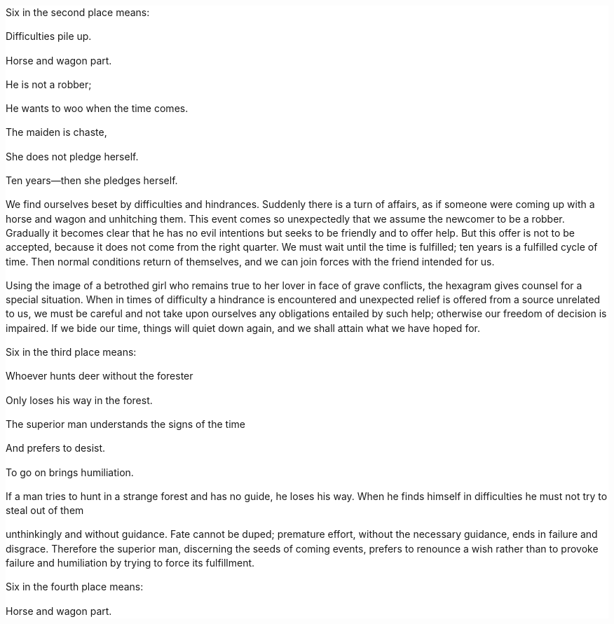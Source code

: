 Six in the second place means:

Difficulties pile up.

Horse and wagon part.

He is not a robber;

He wants to woo when the time comes.

The maiden is chaste,

She does not pledge herself.

Ten years—then she pledges herself.

We find ourselves beset by difficulties and hindrances. Suddenly there is a
turn of affairs, as if someone were coming up with a horse and wagon and
unhitching them. This event comes so unexpectedly that we assume the
newcomer to be a robber. Gradually it becomes clear that he has no evil
intentions but seeks to be friendly and to offer help. But this offer is not to be
accepted, because it does not come from the right quarter. We must wait until
the time is fulfilled; ten years is a fulfilled cycle of time. Then normal
conditions return of themselves, and we can join forces with the friend
intended for us.

Using the image of a betrothed girl who remains true to her lover in face of
grave conflicts, the hexagram gives counsel for a special situation. When in
times of difficulty a hindrance is encountered and unexpected relief is offered
from a source unrelated to us, we must be careful and not take upon
ourselves any obligations entailed by such help; otherwise our freedom of
decision is impaired. If we bide our time, things will quiet down again, and
we shall attain what we have hoped for.

Six in the third place means:

Whoever hunts deer without the forester

Only loses his way in the forest.

The superior man understands the signs of the time

And prefers to desist.

To go on brings humiliation.

If a man tries to hunt in a strange forest and has no guide, he loses his way.
When he finds himself in difficulties he must not try to steal out of them



unthinkingly and without guidance. Fate cannot be duped; premature effort,
without the necessary guidance, ends in failure and disgrace. Therefore the
superior man, discerning the seeds of coming events, prefers to renounce a
wish rather than to provoke failure and humiliation by trying to force its
fulfillment.

Six in the fourth place means:

Horse and wagon part.
